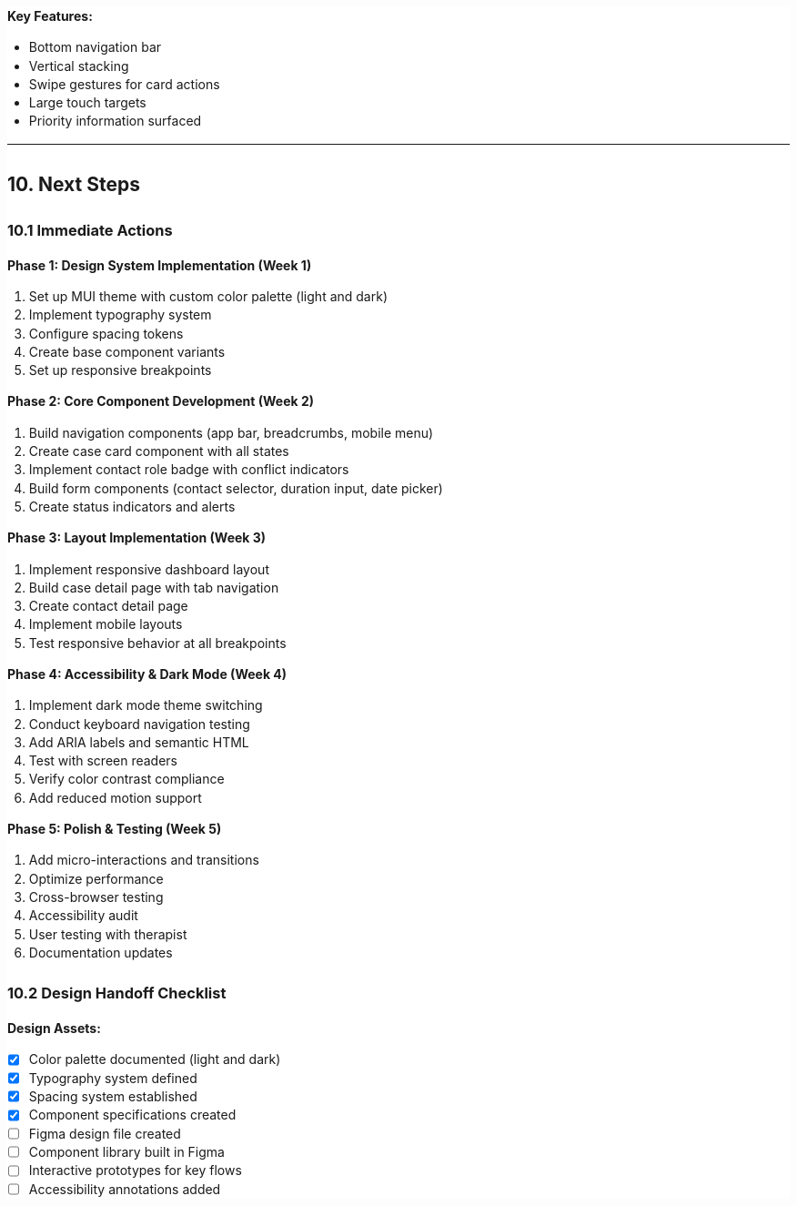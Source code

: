 **Key Features:**
- Bottom navigation bar
- Vertical stacking
- Swipe gestures for card actions
- Large touch targets
- Priority information surfaced

---

## 10. Next Steps

### 10.1 Immediate Actions

**Phase 1: Design System Implementation (Week 1)**
1. Set up MUI theme with custom color palette (light and dark)
2. Implement typography system
3. Configure spacing tokens
4. Create base component variants
5. Set up responsive breakpoints

**Phase 2: Core Component Development (Week 2)**
1. Build navigation components (app bar, breadcrumbs, mobile menu)
2. Create case card component with all states
3. Implement contact role badge with conflict indicators
4. Build form components (contact selector, duration input, date picker)
5. Create status indicators and alerts

**Phase 3: Layout Implementation (Week 3)**
1. Implement responsive dashboard layout
2. Build case detail page with tab navigation
3. Create contact detail page
4. Implement mobile layouts
5. Test responsive behavior at all breakpoints

**Phase 4: Accessibility & Dark Mode (Week 4)**
1. Implement dark mode theme switching
2. Conduct keyboard navigation testing
3. Add ARIA labels and semantic HTML
4. Test with screen readers
5. Verify color contrast compliance
6. Add reduced motion support

**Phase 5: Polish & Testing (Week 5)**
1. Add micro-interactions and transitions
2. Optimize performance
3. Cross-browser testing
4. Accessibility audit
5. User testing with therapist
6. Documentation updates

### 10.2 Design Handoff Checklist

**Design Assets:**
- [x] Color palette documented (light and dark)
- [x] Typography system defined
- [x] Spacing system established
- [x] Component specifications created
- [ ] Figma design file created
- [ ] Component library built in Figma
- [ ] Interactive prototypes for key flows
- [ ] Accessibility annotations added
